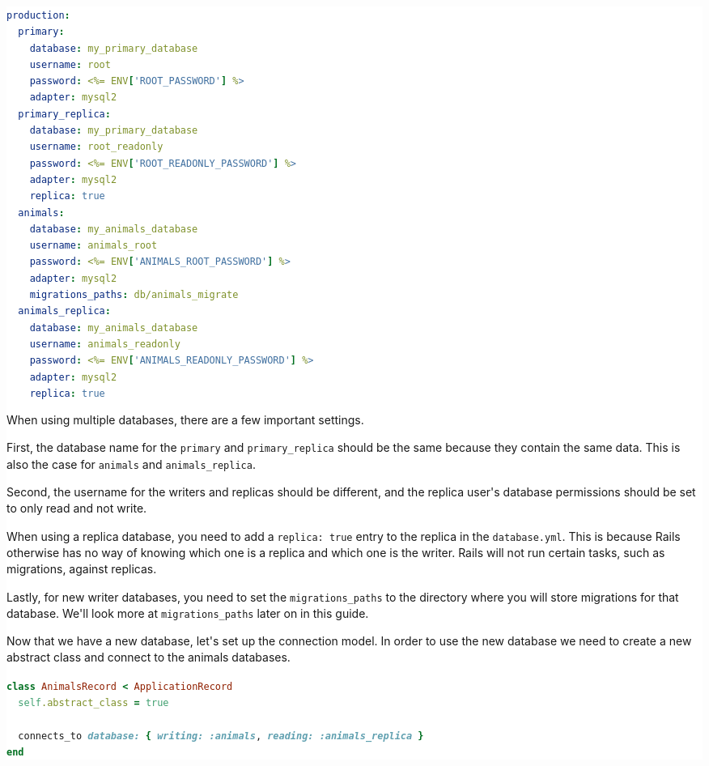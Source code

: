 ```yaml
production:
  primary:
    database: my_primary_database
    username: root
    password: <%= ENV['ROOT_PASSWORD'] %>
    adapter: mysql2
  primary_replica:
    database: my_primary_database
    username: root_readonly
    password: <%= ENV['ROOT_READONLY_PASSWORD'] %>
    adapter: mysql2
    replica: true
  animals:
    database: my_animals_database
    username: animals_root
    password: <%= ENV['ANIMALS_ROOT_PASSWORD'] %>
    adapter: mysql2
    migrations_paths: db/animals_migrate
  animals_replica:
    database: my_animals_database
    username: animals_readonly
    password: <%= ENV['ANIMALS_READONLY_PASSWORD'] %>
    adapter: mysql2
    replica: true
```

When using multiple databases, there are a few important settings.

First, the database name for the `primary` and `primary_replica` should be the same because they contain
the same data. This is also the case for `animals` and `animals_replica`.

Second, the username for the writers and replicas should be different, and the
replica user's database permissions should be set to only read and not write.

When using a replica database, you need to add a `replica: true` entry to the replica in the
`database.yml`. This is because Rails otherwise has no way of knowing which one is a replica
and which one is the writer. Rails will not run certain tasks, such as migrations, against replicas.

Lastly, for new writer databases, you need to set the `migrations_paths` to the directory
where you will store migrations for that database. We'll look more at `migrations_paths`
later on in this guide.

Now that we have a new database, let's set up the connection model. In order to use the
new database we need to create a new abstract class and connect to the animals databases.

```ruby
class AnimalsRecord < ApplicationRecord
  self.abstract_class = true

  connects_to database: { writing: :animals, reading: :animals_replica }
end
```
